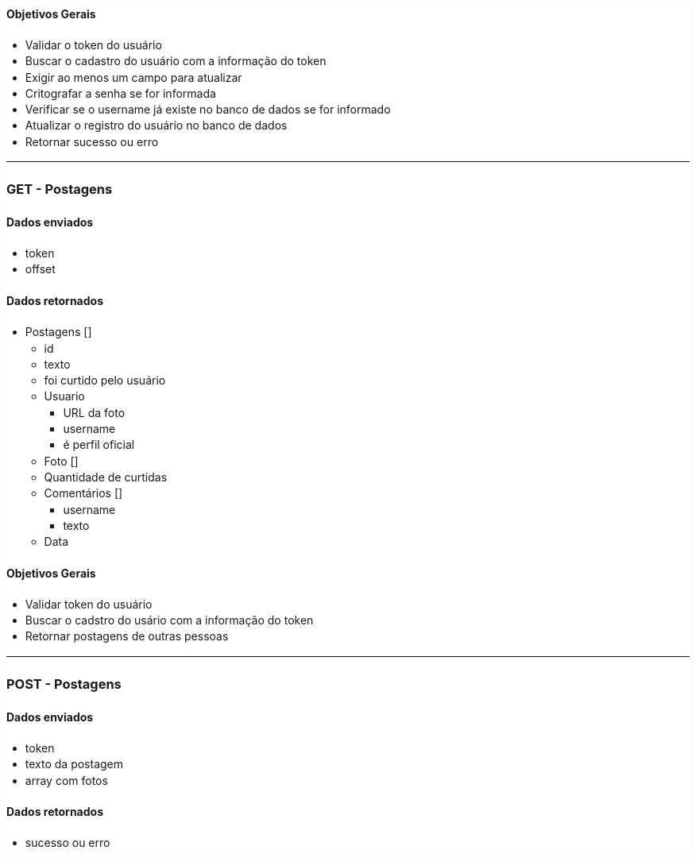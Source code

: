 #### Objetivos Gerais 

- Validar o token do usuário
- Buscar o cadastro do usuário com a informação do token
- Exigir ao menos um campo para atualizar
- Critografar a senha se for informada
- Verificar se o username já existe no banco de dados se for informado
- Atualizar o registro do usuário no banco de dados
- Retornar sucesso ou erro

____

### GET - Postagens 

#### Dados enviados
- token
- offset

#### Dados retornados
- Postagens [] 
    - id 
    - texto
    - foi curtido pelo usuário
    - Usuario
        - URL da foto
        - username
        - é perfil oficial
    - Foto [] 
    - Quantidade de curtidas
    - Comentários [] 
        - username
        - texto  
    - Data

#### Objetivos Gerais 

- Validar token do usuário
- Buscar o cadstro do usário com a informação do token
- Retornar postagens de outras pessoas

___

### POST - Postagens 

#### Dados enviados
- token
- texto da postagem
- array com fotos

#### Dados retornados

- sucesso ou erro

